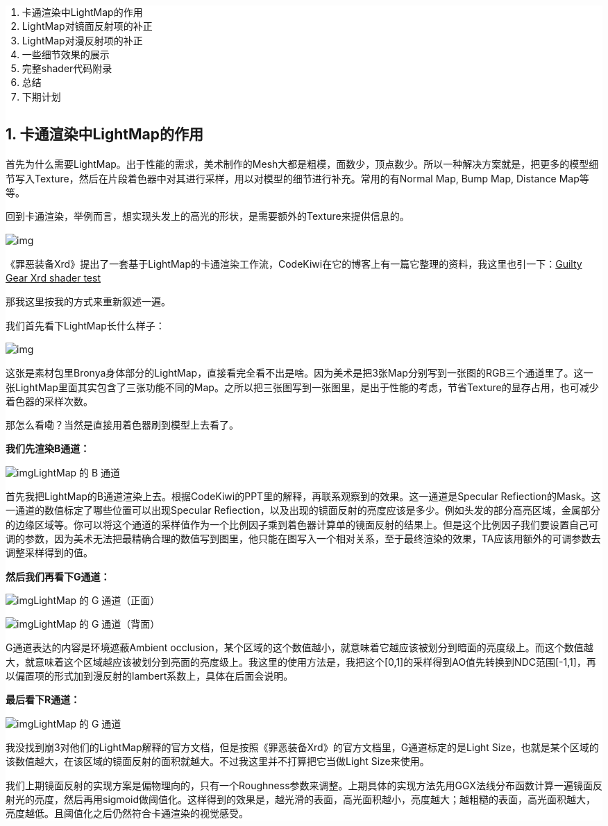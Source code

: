 1. 卡通渲染中LightMap的作用
2. LightMap对镜面反射项的补正
3. LightMap对漫反射项的补正
4. 一些细节效果的展示
5. 完整shader代码附录
6. 总结
7. 下期计划

## 1. 卡通渲染中LightMap的作用

首先为什么需要LightMap。出于性能的需求，美术制作的Mesh大都是粗模，面数少，顶点数少。所以一种解决方案就是，把更多的模型细节写入Texture，然后在片段着色器中对其进行采样，用以对模型的细节进行补充。常用的有Normal Map, Bump Map,  Distance Map等等。

回到卡通渲染，举例而言，想实现头发上的高光的形状，是需要额外的Texture来提供信息的。

![img](Cartoonrenderingofthebasiclightingmodel.assets/v2-5850c3c3e746d157aafeccbde03069d6_720w.jpg)

《罪恶装备Xrd》提出了一套基于LightMap的卡通渲染工作流，CodeKiwi在它的博客上有一篇它整理的资料，我这里也引一下：[Guilty Gear Xrd shader test](https://link.zhihu.com/?target=https%3A//forum.unity.com/threads/guilty-gear-xrd-shader-test.448557/)

那我这里按我的方式来重新叙述一遍。

我们首先看下LightMap长什么样子：

![img](Cartoonrenderingofthebasiclightingmodel.assets/v2-6936f6ca31a4d76c703d29dc40efc23e_720w.jpg)

这张是素材包里Bronya身体部分的LightMap，直接看完全看不出是啥。因为美术是把3张Map分别写到一张图的RGB三个通道里了。这一张LightMap里面其实包含了三张功能不同的Map。之所以把三张图写到一张图里，是出于性能的考虑，节省Texture的显存占用，也可减少着色器的采样次数。

那怎么看嘞？当然是直接用着色器刷到模型上去看了。

**我们先渲染B通道：**

![img](Cartoonrenderingofthebasiclightingmodel.assets/v2-2ada21d0c0a5faf457b9868a16ca3e99_720w.jpg)LightMap 的 B 通道

首先我把LightMap的B通道渲染上去。根据CodeKiwi的PPT里的解释，再联系观察到的效果。这一通道是Specular Refiection的Mask。这一通道的数值标定了哪些位置可以出现Specular  Refiection，以及出现的镜面反射的亮度应该是多少。例如头发的部分高亮区域，金属部分的边缘区域等。你可以将这个通道的采样值作为一个比例因子乘到着色器计算单的镜面反射的结果上。但是这个比例因子我们要设置自己可调的参数，因为美术无法把最精确合理的数值写到图里，他只能在图写入一个相对关系，至于最终渲染的效果，TA应该用额外的可调参数去调整采样得到的值。

**然后我们再看下G通道：**

![img](Cartoonrenderingofthebasiclightingmodel.assets/v2-7c95c10d89bf64d6ff939b28523267f0_720w.jpg)LightMap 的 G 通道（正面）

![img](Cartoonrenderingofthebasiclightingmodel.assets/v2-5a9b8d88ddbc58b051c75bec99f18a52_720w.jpg)LightMap 的 G 通道（背面）

G通道表达的内容是环境遮蔽Ambient  occlusion，某个区域的这个数值越小，就意味着它越应该被划分到暗面的亮度级上。而这个数值越大，就意味着这个区域越应该被划分到亮面的亮度级上。我这里的使用方法是，我把这个[0,1]的采样得到AO值先转换到NDC范围[-1,1]，再以偏置项的形式加到漫反射的lambert系数上，具体在后面会说明。

**最后看下R通道：**

![img](Cartoonrenderingofthebasiclightingmodel.assets/v2-34dc6c9154b113e361b4ac7b34c8026b_720w.jpg)LightMap 的 G 通道

我没找到崩3对他们的LightMap解释的官方文档，但是按照《罪恶装备Xrd》的官方文档里，G通道标定的是Light Size，也就是某个区域的该数值越大，在该区域的镜面反射的面积就越大。不过我这里并不打算把它当做Light Size来使用。

我们上期镜面反射的实现方案是偏物理向的，只有一个Roughness参数来调整。上期具体的实现方法先用GGX法线分布函数计算一遍镜面反射光的亮度，然后再用sigmoid做阈值化。这样得到的效果是，越光滑的表面，高光面积越小，亮度越大；越粗糙的表面，高光面积越大，亮度越低。且阈值化之后仍然符合卡通渲染的视觉感受。
